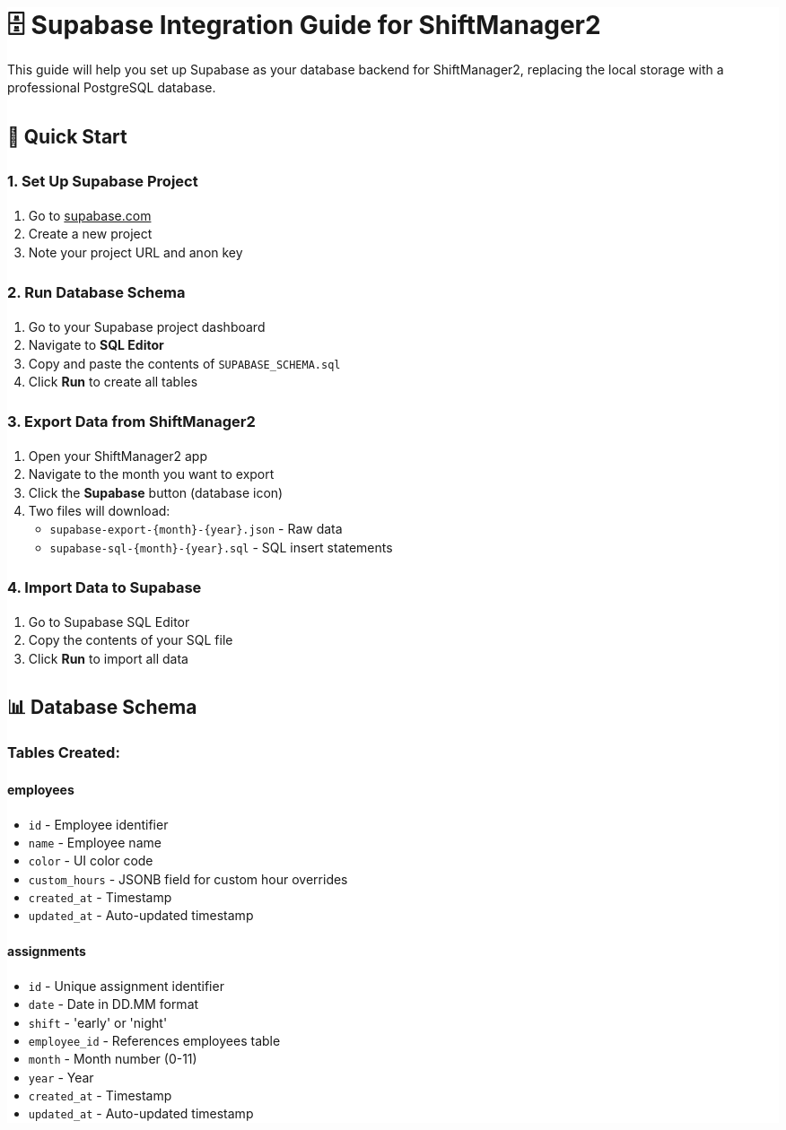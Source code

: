 # 🗄️ Supabase Integration Guide for ShiftManager2

This guide will help you set up Supabase as your database backend for ShiftManager2, replacing the local storage with a professional PostgreSQL database.

## 🚀 **Quick Start**

### 1. **Set Up Supabase Project**
1. Go to [supabase.com](https://supabase.com)
2. Create a new project
3. Note your project URL and anon key

### 2. **Run Database Schema**
1. Go to your Supabase project dashboard
2. Navigate to **SQL Editor**
3. Copy and paste the contents of `SUPABASE_SCHEMA.sql`
4. Click **Run** to create all tables

### 3. **Export Data from ShiftManager2**
1. Open your ShiftManager2 app
2. Navigate to the month you want to export
3. Click the **Supabase** button (database icon)
4. Two files will download:
   - `supabase-export-{month}-{year}.json` - Raw data
   - `supabase-sql-{month}-{year}.sql` - SQL insert statements

### 4. **Import Data to Supabase**
1. Go to Supabase SQL Editor
2. Copy the contents of your SQL file
3. Click **Run** to import all data

## 📊 **Database Schema**

### **Tables Created:**

#### **employees**
- `id` - Employee identifier
- `name` - Employee name
- `color` - UI color code
- `custom_hours` - JSONB field for custom hour overrides
- `created_at` - Timestamp
- `updated_at` - Auto-updated timestamp

#### **assignments**
- `id` - Unique assignment identifier
- `date` - Date in DD.MM format
- `shift` - 'early' or 'night'
- `employee_id` - References employees table
- `month` - Month number (0-11)
- `year` - Year
- `created_at` - Timestamp
- `updated_at` - Auto-updated timestamp
